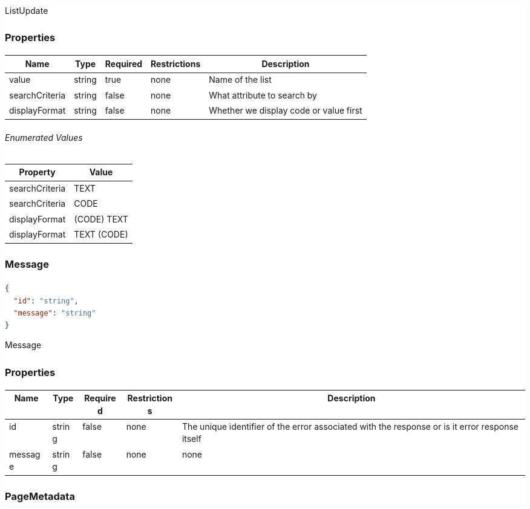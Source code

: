 ListUpdate

### Properties

|Name|Type|Required|Restrictions|Description|
|---|---|---|---|---|
|value|string|true|none|Name of the list|
|searchCriteria|string|false|none|What attribute to search by|
|displayFormat|string|false|none|Whether we display code or value first|

###### Enumerated Values

|Property|Value|
|---|---|
|searchCriteria|TEXT|
|searchCriteria|CODE|
|displayFormat|(CODE) TEXT|
|displayFormat|TEXT (CODE)|

<h3 id="tocS_Message">Message</h3>

<a id="schemamessage"></a>
<a id="schema_Message"></a>
<a id="tocSmessage"></a>
<a id="tocsmessage"></a>

```json
{
  "id": "string",
  "message": "string"
}

```

Message

### Properties

|Name|Type|Required|Restrictions|Description|
|---|---|---|---|---|
|id|string|false|none|The unique identifier of the error associated with the response or is it error response itself|
|message|string|false|none|none|

<h3 id="tocS_PageMetadata">PageMetadata</h3>

<a id="schemapagemetadata"></a>
<a id="schema_PageMetadata"></a>
<a id="tocSpagemetadata"></a>
<a id="tocspagemetadata"></a>
